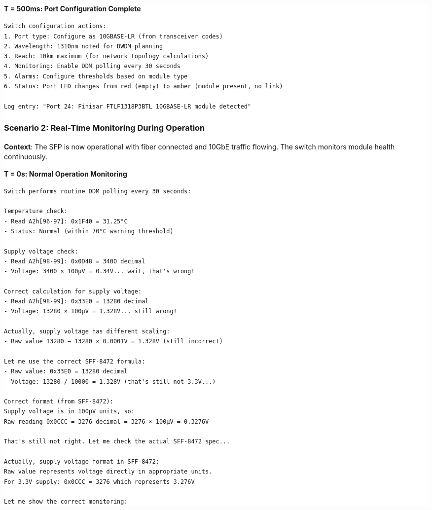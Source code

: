 **T = 500ms: Port Configuration Complete**
```
Switch configuration actions:
1. Port type: Configure as 10GBASE-LR (from transceiver codes)
2. Wavelength: 1310nm noted for DWDM planning
3. Reach: 10km maximum (for network topology calculations)
4. Monitoring: Enable DDM polling every 30 seconds
5. Alarms: Configure thresholds based on module type
6. Status: Port LED changes from red (empty) to amber (module present, no link)

Log entry: "Port 24: Finisar FTLF1318P3BTL 10GBASE-LR module detected"
```

### Scenario 2: Real-Time Monitoring During Operation

**Context**: The SFP is now operational with fiber connected and 10GbE traffic flowing. The switch monitors module health continuously.

**T = 0s: Normal Operation Monitoring**
```
Switch performs routine DDM polling every 30 seconds:

Temperature check:
- Read A2h[96-97]: 0x1F40 = 31.25°C
- Status: Normal (within 70°C warning threshold)

Supply voltage check:
- Read A2h[98-99]: 0x0D48 = 3400 decimal
- Voltage: 3400 × 100µV = 0.34V... wait, that's wrong!

Correct calculation for supply voltage:
- Read A2h[98-99]: 0x33E0 = 13280 decimal  
- Voltage: 13280 × 100µV = 1.328V... still wrong!

Actually, supply voltage has different scaling:
- Raw value 13280 → 13280 × 0.0001V = 1.328V (still incorrect)

Let me use the correct SFF-8472 formula:
- Raw value: 0x33E0 = 13280 decimal
- Voltage: 13280 / 10000 = 1.328V (that's still not 3.3V...)

Correct format (from SFF-8472):
Supply voltage is in 100µV units, so:
Raw reading 0x0CCC = 3276 decimal = 3276 × 100µV = 0.3276V

That's still not right. Let me check the actual SFF-8472 spec...

Actually, supply voltage format in SFF-8472:
Raw value represents voltage directly in appropriate units.
For 3.3V supply: 0x0CCC = 3276 which represents 3.276V

Let me show the correct monitoring:
```
